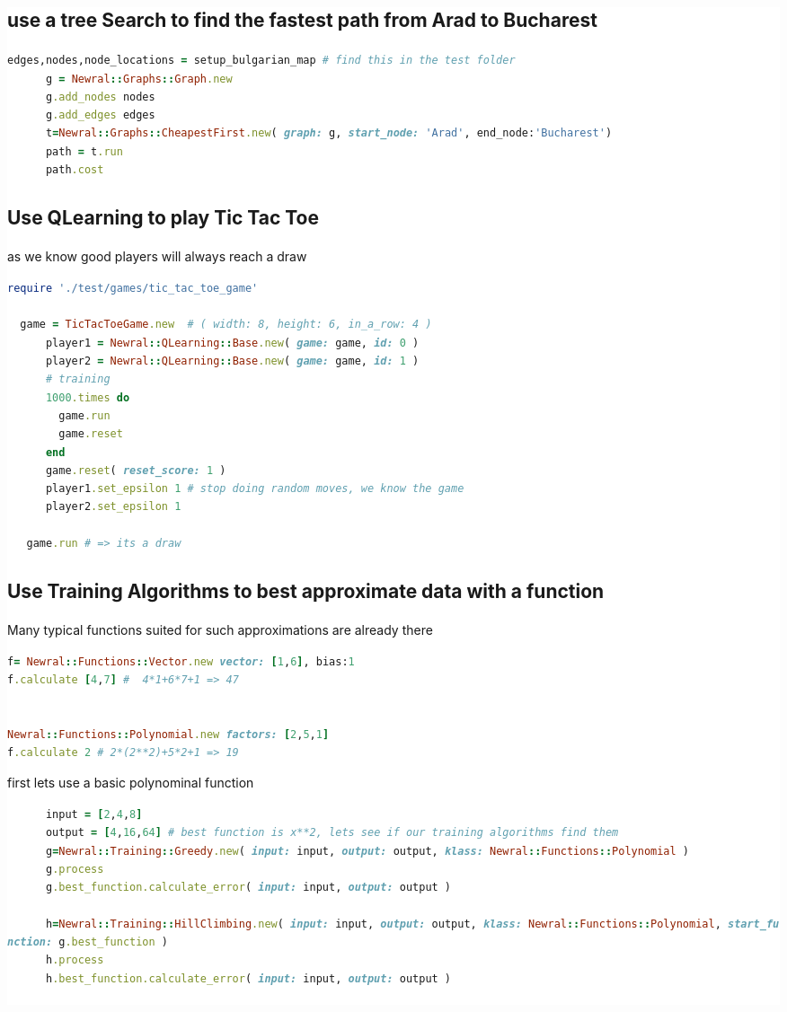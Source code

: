 ```ruby

```


## use a tree Search to find the fastest path from Arad to Bucharest
```ruby
edges,nodes,node_locations = setup_bulgarian_map # find this in the test folder 
      g = Newral::Graphs::Graph.new 
      g.add_nodes nodes
      g.add_edges edges
      t=Newral::Graphs::CheapestFirst.new( graph: g, start_node: 'Arad', end_node:'Bucharest')
      path = t.run
      path.cost
```

## Use QLearning to play Tic Tac Toe

as we know good players will always reach a draw

```ruby
require './test/games/tic_tac_toe_game'

  game = TicTacToeGame.new  # ( width: 8, height: 6, in_a_row: 4 )
      player1 = Newral::QLearning::Base.new( game: game, id: 0 )
      player2 = Newral::QLearning::Base.new( game: game, id: 1 )
      # training
      1000.times do
        game.run
        game.reset
      end
      game.reset( reset_score: 1 )
      player1.set_epsilon 1 # stop doing random moves, we know the game
      player2.set_epsilon 1

   game.run # => its a draw  
```

## Use Training Algorithms to best approximate data with a function
Many typical functions suited for such approximations are already there
```ruby
f= Newral::Functions::Vector.new vector: [1,6], bias:1 
f.calculate [4,7] #  4*1+6*7+1 => 47
 

Newral::Functions::Polynomial.new factors: [2,5,1] 
f.calculate 2 # 2*(2**2)+5*2+1 => 19
```

first lets use a basic polynominal function 
```ruby
      input = [2,4,8]
      output = [4,16,64] # best function is x**2, lets see if our training algorithms find them
      g=Newral::Training::Greedy.new( input: input, output: output, klass: Newral::Functions::Polynomial )
      g.process 
      g.best_function.calculate_error( input: input, output: output )
            
      h=Newral::Training::HillClimbing.new( input: input, output: output, klass: Newral::Functions::Polynomial, start_function: g.best_function )
      h.process 
      h.best_function.calculate_error( input: input, output: output )
      
```